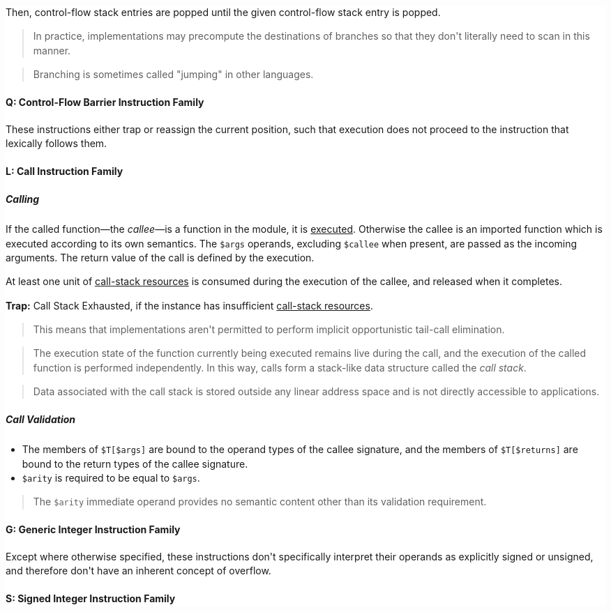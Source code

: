 Then, control-flow stack entries are popped until the given control-flow stack
entry is popped.

> In practice, implementations may precompute the destinations of branches so
that they don't literally need to scan in this manner.

> Branching is sometimes called "jumping" in other languages.

#### Q: Control-Flow Barrier Instruction Family

These instructions either trap or reassign the current position, such that
execution does not proceed to the instruction that lexically follows them.

#### L: Call Instruction Family

##### Calling

If the called function&mdash;the *callee*&mdash;is a function in the module, it
is [executed](#function-execution). Otherwise the callee is an imported function
which is executed according to its own semantics. The `$args` operands,
excluding `$callee` when present, are passed as the incoming arguments. The
return value of the call is defined by the execution.

At least one unit of [call-stack resources] is consumed during the execution of
the callee, and released when it completes.

**Trap:** Call Stack Exhausted, if the instance has insufficient
[call-stack resources].

> This means that implementations aren't permitted to perform implicit
opportunistic tail-call elimination.

> The execution state of the function currently being executed remains live
during the call, and the execution of the called function is performed
independently. In this way, calls form a stack-like data structure called the
*call stack*.

> Data associated with the call stack is stored outside any linear address space
and is not directly accessible to applications.

##### Call Validation

 - The members of `$T[$args]` are bound to the operand types of the callee
   signature, and the members of `$T[$returns]` are bound to the return types of
   the callee signature.
 - `$arity` is required to be equal to `$args`.

> The `$arity` immediate operand provides no semantic content other than its
validation requirement.

#### G: Generic Integer Instruction Family

Except where otherwise specified, these instructions don't specifically
interpret their operands as explicitly signed or unsigned, and therefore don't
have an inherent concept of overflow.

#### S: Signed Integer Instruction Family


[ISA]: https://en.wikipedia.org/wiki/Instruction_set
[imports]: #import-section
[exports]: #export-section
[*functions*]: https://en.wikipedia.org/wiki/Subroutine
[Module section]: #module
[*instantiated*]: #module-instantiation
[load-store architecture]: https://en.wikipedia.org/wiki/Load/store_architecture
[Instructions section]: #instructions
[Instruction Descriptions section]: #instruction-descriptions
[validation]: #validation
[execution]: #execution
["as if"]: https://en.wikipedia.org/wiki/As-if_rule
[*Bytes*]: https://en.wikipedia.org/wiki/Byte
[*Pages*]: https://en.wikipedia.org/wiki/Page_(computer_memory)
[actual boolean]: https://en.wikipedia.org/wiki/Boolean_data_type
[binary32]: https://en.wikipedia.org/wiki/Single-precision_floating-point_format
[binary64]: https://en.wikipedia.org/wiki/Double-precision_floating-point_format
[Numbers in ECMAScript]: https://tc39.github.io/ecma262/#sec-ecmascript-language-types-number-type
[NaN]: https://en.wikipedia.org/wiki/NaN
[LEB128]: https://en.wikipedia.org/wiki/LEB128
[Harvard Architecture]: https://en.wikipedia.org/wiki/Harvard_architecture
[mnemonics]: https://en.wikipedia.org/wiki/Assembly_language#Opcode_mnemonics_and_extended_mnemonics
[IEEE 754-2008]: https://en.wikipedia.org/wiki/IEEE_floating_point
["subnormal numbers"]: https://en.wikipedia.org/wiki/Subnormal_number
[power of 2]: https://en.wikipedia.org/wiki/Power_of_two
[opcodes]: https://en.wikipedia.org/wiki/Opcode
[precedence]: https://en.wikipedia.org/wiki/Order_of_operations
["jump table"]: https://en.wikipedia.org/w/index.php?title=Jump_table
["tee" command]: https://en.wikipedia.org/wiki/Tee_(command)
["modulo" operation]: https://en.wikipedia.org/wiki/Modulo_operation
[common pitfalls]: https://en.wikipedia.org/wiki/Modulo_operation#Common_pitfalls
[bitwise and]: https://en.wikipedia.org/wiki/Bitwise_operation#AND
[bitwise inclusive-or]: https://en.wikipedia.org/wiki/Bitwise_operation#OR
[bitwise exclusive-or]: https://en.wikipedia.org/wiki/Bitwise_operation#XOR
[bitwise negate]: https://en.wikipedia.org/wiki/Bitwise_operation#NOT
["hamming weight"]: https://en.wikipedia.org/wiki/Hamming_weight
["Truncate"]: https://en.wikipedia.org/wiki/Truncation
[rounded to the nearest integer]: https://en.wikipedia.org/wiki/Nearest_integer_function
[ties rounded toward the value with an even least-significant digit]: https://en.wikipedia.org/wiki/Rounding#Round_half_to_even
[`Math.round` in ECMAScript]: https://tc39.github.io/ecma262/#sec-math.round
[`round` in C]: http://en.cppreference.com/w/c/numeric/math/round
[B]: #b-branch-instruction-family
[Q]: #q-control-flow-barrier-instruction-family
[L]: #l-call-instruction-family
[G]: #g-generic-integer-instruction-family
[S]: #s-signed-integer-instruction-family
[U]: #u-unsigned-integer-instruction-family
[T]: #t-shift-instruction-family
[F]: #f-floating-point-instruction-family
[Z]: #z-floating-point-bitwise-instruction-family
[C]: #c-comparison-instruction-family
[M]: #m-linear-memory-access-instruction-family
[R]: #r-linear-memory-size-instruction-family
[Type Section]: #type-section
[Import Section]: #import-section
[Function Section]: #function-section
[Table Section]: #table-section
[Linear-Memory Section]: #linear-memory-section
[Export Section]: #export-section
[Start Section]: #start-section
[Code Section]: #code-section
[Data Section]: #data-section
[Global Section]: #global-section
[Element Section]: #element-section
[Name Section]: #name-section
[function Index space]: #function-index-space
[global index space]: #global-index-space
[linear-memory index space]: #linear-memory-index-space
[table index space]: #table-index-space
[accessed bytes]: #accessed-bytes
[array]: #array
[arrays]: #array
[binary format]: #binary-format
[bit]: https://en.wikipedia.org/wiki/Bit
[boolean]: #booleans
[bytes]: #bytes
[call-stack resources]: #call-stack-resources
[effective address]: #effective-address
[false]: #booleans
[Floor and Ceiling Functions]: https://en.wikipedia.org/wiki/Floor_and_ceiling_functions
[index]: #index
[indices]: #index
[KiB]: https://en.wikipedia.org/wiki/Kibibyte
[label]: #labels
[labels]: #labels
[linear-memory access validation]: #linear-memory-access-validation
[little-endian byte order]: https://en.wikipedia.org/wiki/Endianness#Little
[merged]: #type-sequence-merge
[minimum signed integer value]: https://en.wikipedia.org/wiki/Two%27s_complement#Most_negative_number
[nondeterministic]: #nondeterminism
[nondeterministically]: #nondeterminism
[pages]: #pages
[rotated]: https://en.wikipedia.org/wiki/Bitwise_operation#Rotate_no_carry
[shift count]: #shift-count
[shifted]: https://en.wikipedia.org/wiki/Logical_shift
[sign-extended]: https://en.wikipedia.org/wiki/Sign_extension
[string]: #string
[strings]: #string
[text format]: #text-format
[true]: #booleans